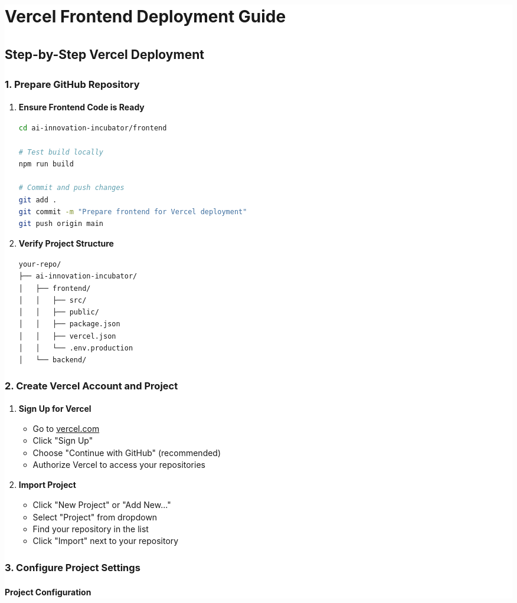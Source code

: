 # Vercel Frontend Deployment Guide

## Step-by-Step Vercel Deployment

### 1. Prepare GitHub Repository

1. **Ensure Frontend Code is Ready**

   ```bash
   cd ai-innovation-incubator/frontend

   # Test build locally
   npm run build

   # Commit and push changes
   git add .
   git commit -m "Prepare frontend for Vercel deployment"
   git push origin main
   ```

2. **Verify Project Structure**
   ```
   your-repo/
   ├── ai-innovation-incubator/
   │   ├── frontend/
   │   │   ├── src/
   │   │   ├── public/
   │   │   ├── package.json
   │   │   ├── vercel.json
   │   │   └── .env.production
   │   └── backend/
   ```

### 2. Create Vercel Account and Project

1. **Sign Up for Vercel**

   - Go to [vercel.com](https://vercel.com)
   - Click "Sign Up"
   - Choose "Continue with GitHub" (recommended)
   - Authorize Vercel to access your repositories

2. **Import Project**
   - Click "New Project" or "Add New..."
   - Select "Project" from dropdown
   - Find your repository in the list
   - Click "Import" next to your repository

### 3. Configure Project Settings

#### Project Configuration
